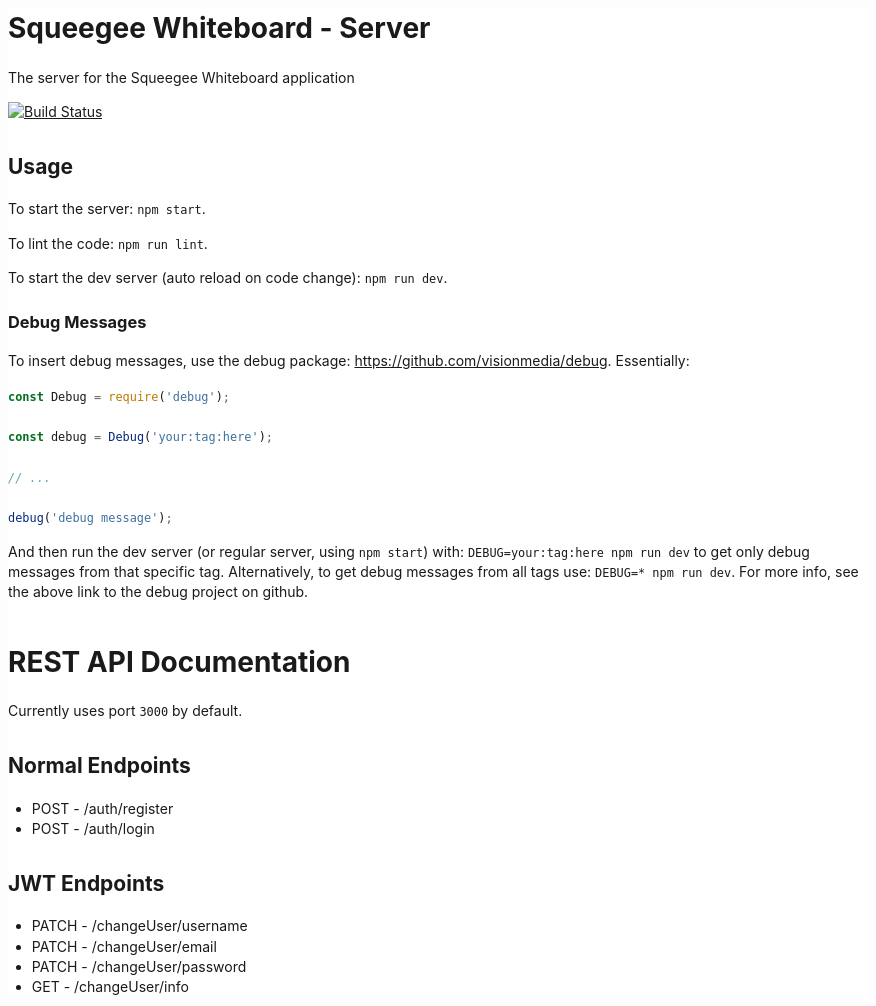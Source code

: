 # Squeegee Whiteboard - Server

The server for the Squeegee Whiteboard application

[![Build Status](https://travis-ci.org/squeegee-whiteboard/server.svg?branch=master)](https://travis-ci.org/squeegee-whiteboard/server)

## Usage

To start the server: `npm start`.

To lint the code: `npm run lint`.

To start the dev server (auto reload on code change): `npm run dev`.

### Debug Messages

To insert debug messages, use the debug package: <https://github.com/visionmedia/debug>.
Essentially:

```javascript
const Debug = require('debug');

const debug = Debug('your:tag:here');

// ...

debug('debug message');
```

And then run the dev server (or regular server, using `npm start`) with:
`DEBUG=your:tag:here npm run dev` to get only debug messages from that specific tag.
Alternatively, to get debug messages from all tags use: `DEBUG=* npm run dev`. For more
info, see the above link to the debug project on github.




# REST API Documentation

Currently uses port `3000` by default.

## Normal Endpoints
* POST - /auth/register
* POST - /auth/login

## JWT Endpoints
* PATCH - /changeUser/username
* PATCH - /changeUser/email
* PATCH - /changeUser/password
* GET - /changeUser/info
